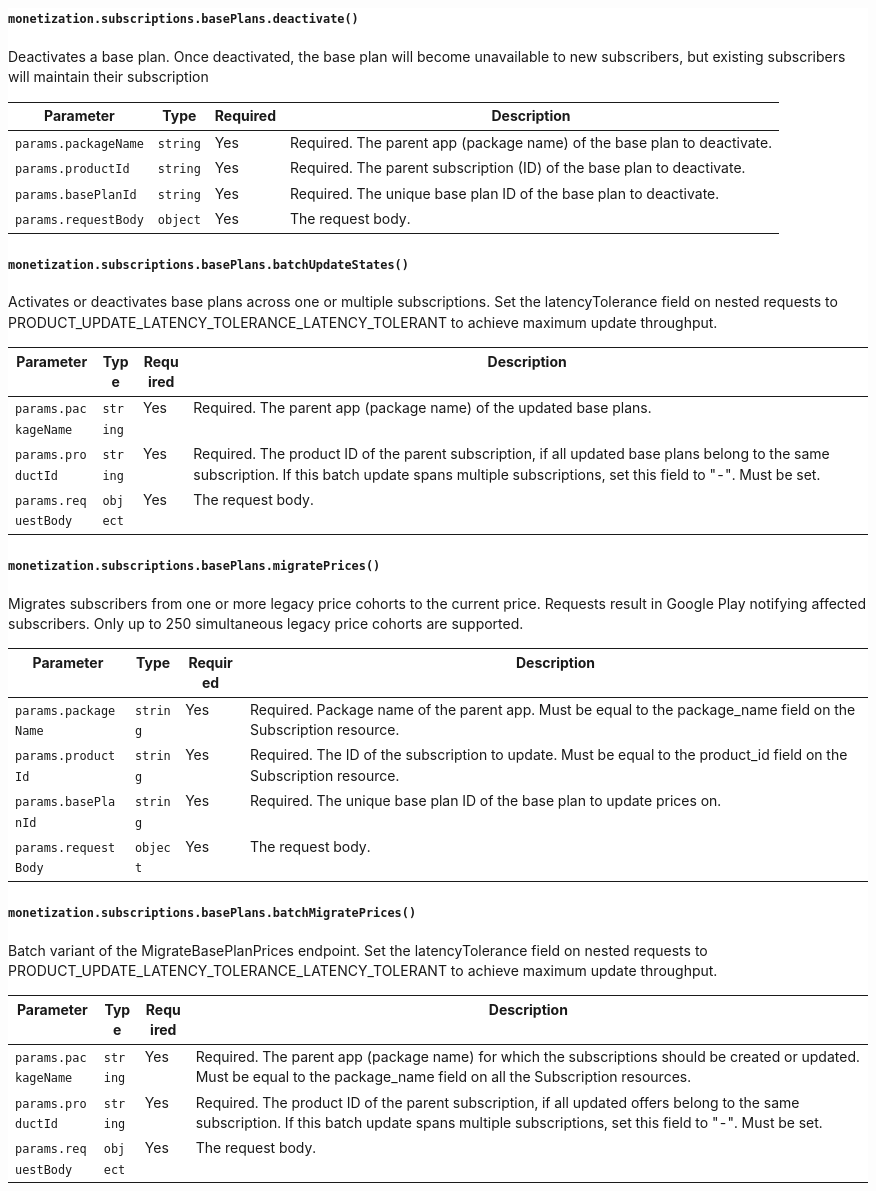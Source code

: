 #### `monetization.subscriptions.basePlans.deactivate()`

Deactivates a base plan. Once deactivated, the base plan will become unavailable to new subscribers, but existing subscribers will maintain their subscription

| Parameter | Type | Required | Description |
|---|---|---|---|
| `params.packageName` | `string` | Yes | Required. The parent app (package name) of the base plan to deactivate. |
| `params.productId` | `string` | Yes | Required. The parent subscription (ID) of the base plan to deactivate. |
| `params.basePlanId` | `string` | Yes | Required. The unique base plan ID of the base plan to deactivate. |
| `params.requestBody` | `object` | Yes | The request body. |

#### `monetization.subscriptions.basePlans.batchUpdateStates()`

Activates or deactivates base plans across one or multiple subscriptions. Set the latencyTolerance field on nested requests to PRODUCT_UPDATE_LATENCY_TOLERANCE_LATENCY_TOLERANT to achieve maximum update throughput.

| Parameter | Type | Required | Description |
|---|---|---|---|
| `params.packageName` | `string` | Yes | Required. The parent app (package name) of the updated base plans. |
| `params.productId` | `string` | Yes | Required. The product ID of the parent subscription, if all updated base plans belong to the same subscription. If this batch update spans multiple subscriptions, set this field to "-". Must be set. |
| `params.requestBody` | `object` | Yes | The request body. |

#### `monetization.subscriptions.basePlans.migratePrices()`

Migrates subscribers from one or more legacy price cohorts to the current price. Requests result in Google Play notifying affected subscribers. Only up to 250 simultaneous legacy price cohorts are supported.

| Parameter | Type | Required | Description |
|---|---|---|---|
| `params.packageName` | `string` | Yes | Required. Package name of the parent app. Must be equal to the package_name field on the Subscription resource. |
| `params.productId` | `string` | Yes | Required. The ID of the subscription to update. Must be equal to the product_id field on the Subscription resource. |
| `params.basePlanId` | `string` | Yes | Required. The unique base plan ID of the base plan to update prices on. |
| `params.requestBody` | `object` | Yes | The request body. |

#### `monetization.subscriptions.basePlans.batchMigratePrices()`

Batch variant of the MigrateBasePlanPrices endpoint. Set the latencyTolerance field on nested requests to PRODUCT_UPDATE_LATENCY_TOLERANCE_LATENCY_TOLERANT to achieve maximum update throughput.

| Parameter | Type | Required | Description |
|---|---|---|---|
| `params.packageName` | `string` | Yes | Required. The parent app (package name) for which the subscriptions should be created or updated. Must be equal to the package_name field on all the Subscription resources. |
| `params.productId` | `string` | Yes | Required. The product ID of the parent subscription, if all updated offers belong to the same subscription. If this batch update spans multiple subscriptions, set this field to "-". Must be set. |
| `params.requestBody` | `object` | Yes | The request body. |
